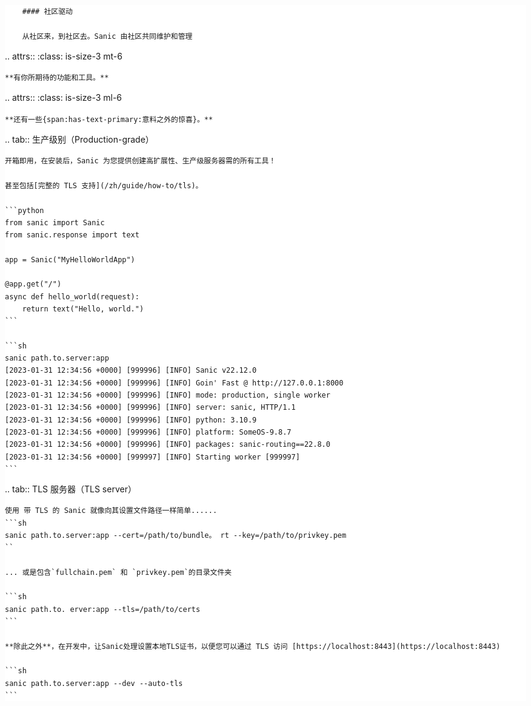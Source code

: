 ```
    #### 社区驱动

    从社区来，到社区去。Sanic 由社区共同维护和管理
```

.. attrs::
:class: is-size-3 mt-6

```
**有你所期待的功能和工具。**
```

.. attrs::
:class: is-size-3 ml-6

```
**还有一些{span:has-text-primary:意料之外的惊喜}。**
```

.. tab:: 生产级别（Production-grade）

````
开箱即用，在安装后，Sanic 为您提供创建高扩展性、生产级服务器需的所有工具！

甚至包括[完整的 TLS 支持](/zh/guide/how-to/tls)。

```python
from sanic import Sanic
from sanic.response import text

app = Sanic("MyHelloWorldApp")

@app.get("/")
async def hello_world(request):
    return text("Hello, world.")
```

```sh
sanic path.to.server:app
[2023-01-31 12:34:56 +0000] [999996] [INFO] Sanic v22.12.0
[2023-01-31 12:34:56 +0000] [999996] [INFO] Goin' Fast @ http://127.0.0.1:8000
[2023-01-31 12:34:56 +0000] [999996] [INFO] mode: production, single worker
[2023-01-31 12:34:56 +0000] [999996] [INFO] server: sanic, HTTP/1.1
[2023-01-31 12:34:56 +0000] [999996] [INFO] python: 3.10.9
[2023-01-31 12:34:56 +0000] [999996] [INFO] platform: SomeOS-9.8.7
[2023-01-31 12:34:56 +0000] [999996] [INFO] packages: sanic-routing==22.8.0
[2023-01-31 12:34:56 +0000] [999997] [INFO] Starting worker [999997]
```
````

.. tab:: TLS 服务器（TLS server）

````
使用 带 TLS 的 Sanic 就像向其设置文件路径一样简单......
```sh
sanic path.to.server:app --cert=/path/to/bundle。 rt --key=/path/to/privkey.pem
``

... 或是包含`fullchain.pem` 和 `privkey.pem`的目录文件夹

```sh
sanic path.to. erver:app --tls=/path/to/certs
```

**除此之外**，在开发中，让Sanic处理设置本地TLS证书，以便您可以通过 TLS 访问 [https://localhost:8443](https://localhost:8443)

```sh
sanic path.to.server:app --dev --auto-tls
```
````